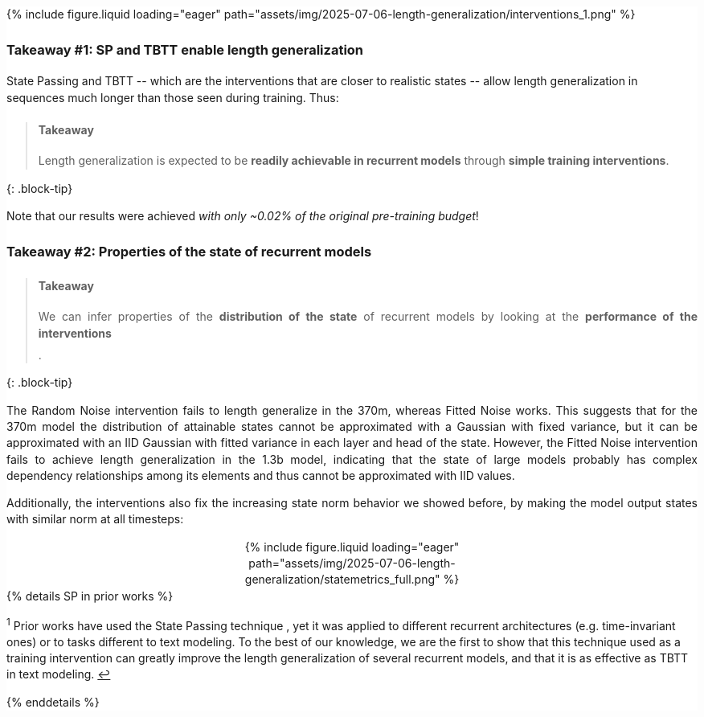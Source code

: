 {% include figure.liquid loading="eager" path="assets/img/2025-07-06-length-generalization/interventions_1.png" %}

### Takeaway #1: SP and TBTT enable length generalization

State Passing and TBTT -- which are the interventions that are closer to realistic states -- allow length generalization in sequences much longer than those seen during training.
Thus:

> #### Takeaway
> <div style="text-align: justify; margin-bottom: 0.5em;"> Length generalization is expected to be <strong>readily achievable in recurrent models</strong> through <strong>simple training interventions</strong>.</div>
{: .block-tip}

Note that our results were achieved *with only ~0.02% of the original pre-training budget*!

### Takeaway #2: Properties of the state of recurrent models

> #### Takeaway
> <div style="text-align: justify; margin-bottom: 0.5em;"> We can infer properties of the <strong>distribution of the state</strong> of recurrent models by looking at the <strong>performance of the interventions</strong></div>.
{: .block-tip}

<div style="text-align: justify; margin-bottom: 1em;"> 
The Random Noise intervention fails to length generalize in the 370m, whereas Fitted Noise works. This suggests that for the 370m model the distribution of attainable states cannot be approximated with a Gaussian with fixed variance, but it can be approximated with an IID Gaussian with fitted variance in each layer and head of the state. However, the Fitted Noise intervention fails to achieve length generalization in the 1.3b model, indicating that the state of large models probably has complex dependency relationships among its elements and thus cannot be approximated with IID values.
</div>



<div style="text-align: justify; margin-bottom: 1em;">
Additionally, the interventions also fix the increasing state norm behavior we showed before, by making the model output states with similar norm at all timesteps: 
</div>
<div style="max-width: 400px; margin: 0 auto; text-align: center;">
{% include figure.liquid loading="eager" path="assets/img/2025-07-06-length-generalization/statemetrics_full.png" %}
</div>
{% details SP in prior works  %}
<p id="fn1">
  <sup>1</sup> Prior works have used the State Passing technique <d-cite key="longssm-wang2024longssmlengthextensionstatespace"></d-cite><d-cite key="end_to_end_bansal2022end"></d-cite>, yet it was applied to different recurrent architectures (e.g. time-invariant ones) or to tasks different to text modeling. To the best of our knowledge, we are the first to show that this technique used as a training intervention can greatly improve the length generalization of several recurrent models, and that it is as effective as TBTT in text modeling.
  <a href="#fnref1">↩</a>
</p>
{% enddetails %}
